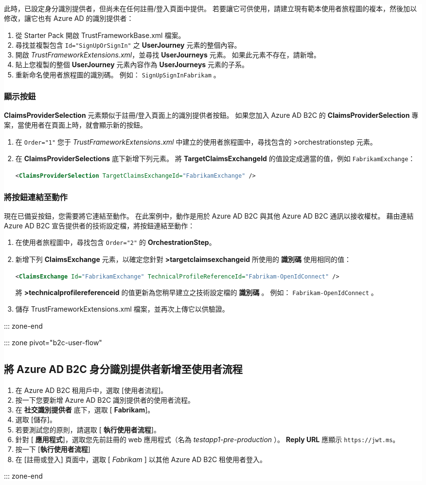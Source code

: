 此時，已設定身分識別提供者，但尚未在任何註冊/登入頁面中提供。 若要讓它可供使用，請建立現有範本使用者旅程圖的複本，然後加以修改，讓它也有 Azure AD 的識別提供者：

1. 從 Starter Pack 開啟 TrustFrameworkBase.xml 檔案。
1. 尋找並複製包含 `Id="SignUpOrSignIn"` 之 **UserJourney** 元素的整個內容。
1. 開啟 *TrustFrameworkExtensions.xml*，並尋找 **UserJourneys** 元素。 如果此元素不存在，請新增。
1. 貼上您複製的整個 **UserJourney** 元素內容作為 **UserJourneys** 元素的子系。
1. 重新命名使用者旅程圖的識別碼。 例如： `SignUpSignInFabrikam` 。

### <a name="display-the-button"></a>顯示按鈕

**ClaimsProviderSelection** 元素類似于註冊/登入頁面上的識別提供者按鈕。 如果您加入 Azure AD B2C 的 **ClaimsProviderSelection** 專案，當使用者在頁面上時，就會顯示新的按鈕。

1. 在 `Order="1"` 您于 *TrustFrameworkExtensions.xml* 中建立的使用者旅程圖中，尋找包含的 >orchestrationstep 元素。
1. 在 **ClaimsProviderSelections** 底下新增下列元素。 將 **TargetClaimsExchangeId** 的值設定成適當的值，例如 `FabrikamExchange`：

    ```xml
    <ClaimsProviderSelection TargetClaimsExchangeId="FabrikamExchange" />
    ```

### <a name="link-the-button-to-an-action"></a>將按鈕連結至動作

現在已備妥按鈕，您需要將它連結至動作。 在此案例中，動作是用於 Azure AD B2C 與其他 Azure AD B2C 通訊以接收權杖。 藉由連結 Azure AD B2C 宣告提供者的技術設定檔，將按鈕連結至動作：

1. 在使用者旅程圖中，尋找包含 `Order="2"` 的 **OrchestrationStep**。
1. 新增下列 **ClaimsExchange** 元素，以確定您針對 **>targetclaimsexchangeid** 所使用的 **識別碼** 使用相同的值：

    ```xml
    <ClaimsExchange Id="FabrikamExchange" TechnicalProfileReferenceId="Fabrikam-OpenIdConnect" />
    ```

    將 **>technicalprofilereferenceid** 的值更新為您稍早建立之技術設定檔的 **識別碼** 。 例如： `Fabrikam-OpenIdConnect` 。

1. 儲存 TrustFrameworkExtensions.xml 檔案，並再次上傳它以供驗證。

::: zone-end

::: zone pivot="b2c-user-flow"

## <a name="add-azure-ad-b2c-identity-provider-to-a-user-flow"></a>將 Azure AD B2C 身分識別提供者新增至使用者流程 

1. 在 Azure AD B2C 租用戶中，選取 [使用者流程]。
1. 按一下您要新增 Azure AD B2C 識別提供者的使用者流程。
1. 在 **社交識別提供者** 底下，選取 [ **Fabrikam**]。
1. 選取 [儲存]。
1. 若要測試您的原則，請選取 [ **執行使用者流程**]。
1. 針對 [ **應用程式**]，選取您先前註冊的 web 應用程式（名為 *testapp1-pre-production* ）。 **Reply URL** 應顯示 `https://jwt.ms`。
1. 按一下 [**執行使用者流程**]
1. 在 [註冊或登入] 頁面中，選取 [ *Fabrikam* ] 以其他 Azure AD B2C 租使用者登入。

::: zone-end
